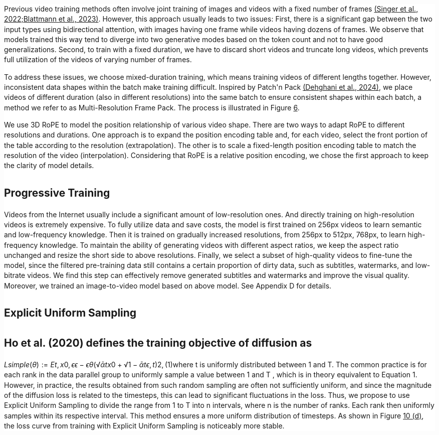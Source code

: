 Previous video training methods often involve joint training of images and videos with a fixed number of frames [(Singer et al., 2022;](#b27)[Blattmann et al., 2023)](#b5). However, this approach usually leads to two issues: First, there is a significant gap between the two input types using bidirectional attention, with images having one frame while videos having dozens of frames. We observe that models trained this way tend to diverge into two generative modes based on the token count and not to have good generalizations. Second, to train with a fixed duration, we have to discard short videos and truncate long videos, which prevents full utilization of the videos of varying number of frames.

To address these issues, we choose mixed-duration training, which means training videos of different lengths together. However, inconsistent data shapes within the batch make training difficult. Inspired by Patch'n Pack [(Dehghani et al., 2024)](#b9), we place videos of different duration (also in different resolutions) into the same batch to ensure consistent shapes within each batch, a method we refer to as Multi-Resolution Frame Pack. The process is illustrated in Figure [6](#fig_3).

We use 3D RoPE to model the position relationship of various video shape. There are two ways to adapt RoPE to different resolutions and durations. One approach is to expand the position encoding table and, for each video, select the front portion of the table according to the resolution (extrapolation). The other is to scale a fixed-length position encoding table to match the resolution of the video (interpolation). Considering that RoPE is a relative position encoding, we chose the first approach to keep the clarity of model details.


## Progressive Training

Videos from the Internet usually include a significant amount of low-resolution ones. And directly training on high-resolution videos is extremely expensive. To fully utilize data and save costs, the model is first trained on 256px videos to learn semantic and low-frequency knowledge. Then it is trained on gradually increased resolutions, from 256px to 512px, 768px, to learn high-frequency knowledge. To maintain the ability of generating videos with different aspect ratios, we keep the aspect ratio unchanged and resize the short side to above resolutions. Finally, we select a subset of high-quality videos to fine-tune the model, since the filtered pre-training data still contains a certain proportion of dirty data, such as subtitles, watermarks, and low-bitrate videos. We find this step can effectively remove generated subtitles and watermarks and improve the visual quality. Moreover, we trained an image-to-video model based on above model. See Appendix D for details.


## Explicit Uniform Sampling


## Ho et al. (2020) defines the training objective of diffusion as

$L simple (θ) := E t,x0,ϵ ϵ -ϵ θ ( √ ᾱt x 0 + √ 1 -ᾱt ϵ, t) 2 , (1$$)$where t is uniformly distributed between 1 and T. The common practice is for each rank in the data parallel group to uniformly sample a value between 1 and T , which is in theory equivalent to Equation 1. However, in practice, the results obtained from such random sampling are often not sufficiently uniform, and since the magnitude of the diffusion loss is related to the timesteps, this can lead to significant fluctuations in the loss. Thus, we propose to use Explicit Uniform Sampling to divide the range from 1 to T into n intervals, where n is the number of ranks. Each rank then uniformly samples within its respective interval. This method ensures a more uniform distribution of timesteps. As shown in Figure [10 (d)](#), the loss curve from training with Explicit Uniform Sampling is noticeably more stable.
